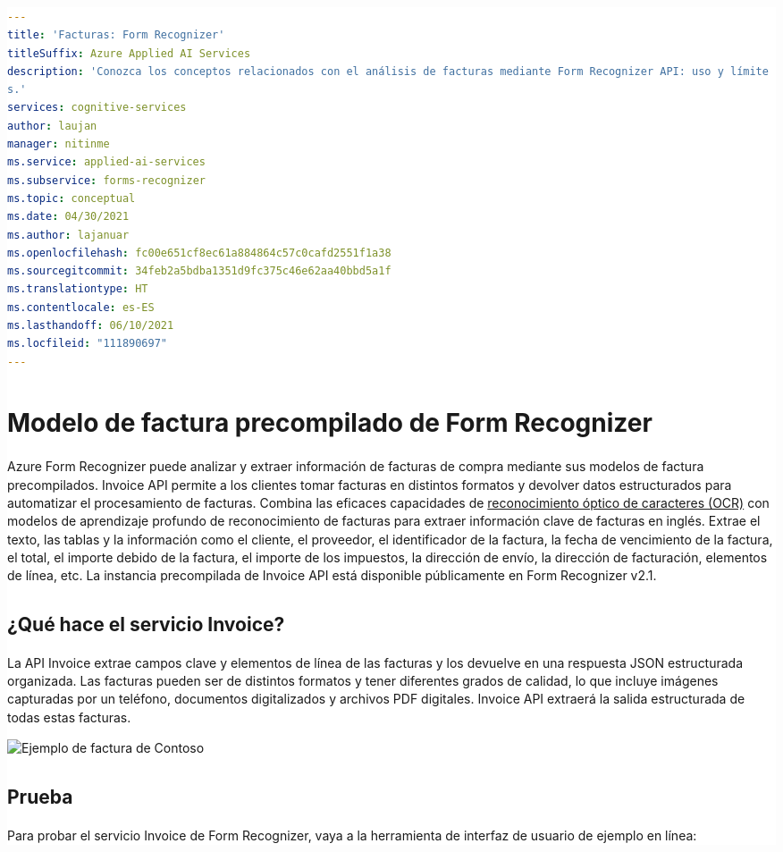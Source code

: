 ```yaml
---
title: 'Facturas: Form Recognizer'
titleSuffix: Azure Applied AI Services
description: 'Conozca los conceptos relacionados con el análisis de facturas mediante Form Recognizer API: uso y límites.'
services: cognitive-services
author: laujan
manager: nitinme
ms.service: applied-ai-services
ms.subservice: forms-recognizer
ms.topic: conceptual
ms.date: 04/30/2021
ms.author: lajanuar
ms.openlocfilehash: fc00e651cf8ec61a884864c57c0cafd2551f1a38
ms.sourcegitcommit: 34feb2a5bdba1351d9fc375c46e62aa40bbd5a1f
ms.translationtype: HT
ms.contentlocale: es-ES
ms.lasthandoff: 06/10/2021
ms.locfileid: "111890697"
---
```

# <a name="form-recognizer-prebuilt-invoice-model"></a>Modelo de factura precompilado de Form Recognizer

Azure Form Recognizer puede analizar y extraer información de facturas de compra mediante sus modelos de factura precompilados. Invoice API permite a los clientes tomar facturas en distintos formatos y devolver datos estructurados para automatizar el procesamiento de facturas. Combina las eficaces capacidades de [reconocimiento óptico de caracteres (OCR)](../computer-vision/overview-ocr.md) con modelos de aprendizaje profundo de reconocimiento de facturas para extraer información clave de facturas en inglés. Extrae el texto, las tablas y la información como el cliente, el proveedor, el identificador de la factura, la fecha de vencimiento de la factura, el total, el importe debido de la factura, el importe de los impuestos, la dirección de envío, la dirección de facturación, elementos de línea, etc. La instancia precompilada de Invoice API está disponible públicamente en Form Recognizer v2.1.

## <a name="what-does-the-invoice-service-do"></a>¿Qué hace el servicio Invoice?

La API Invoice extrae campos clave y elementos de línea de las facturas y los devuelve en una respuesta JSON estructurada organizada. Las facturas pueden ser de distintos formatos y tener diferentes grados de calidad, lo que incluye imágenes capturadas por un teléfono, documentos digitalizados y archivos PDF digitales. Invoice API extraerá la salida estructurada de todas estas facturas.

![Ejemplo de factura de Contoso](./media/invoice-example-new.jpg)

## <a name="try-it-out"></a>Prueba

Para probar el servicio Invoice de Form Recognizer, vaya a la herramienta de interfaz de usuario de ejemplo en línea:
